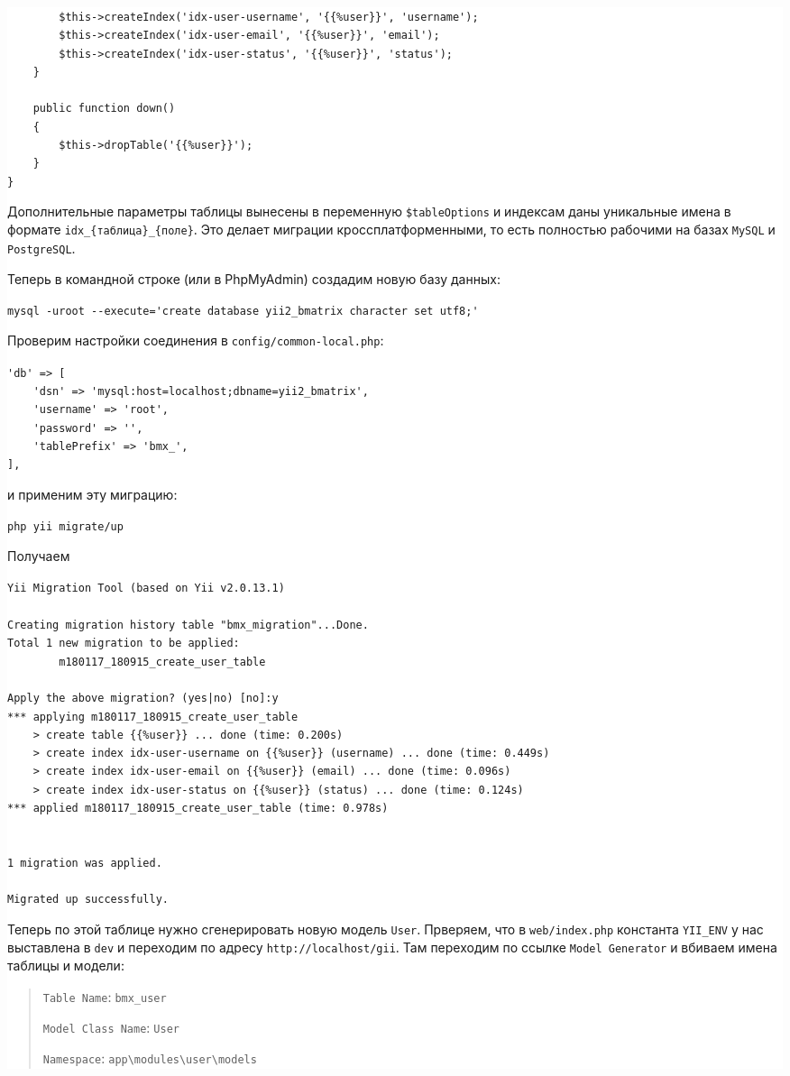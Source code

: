 	        $this->createIndex('idx-user-username', '{{%user}}', 'username');
	        $this->createIndex('idx-user-email', '{{%user}}', 'email');
	        $this->createIndex('idx-user-status', '{{%user}}', 'status');
	    }
	 
	    public function down()
	    {
	        $this->dropTable('{{%user}}');
	    }
	}

Дополнительные параметры таблицы вынесены в переменную `$tableOptions` и индексам даны уникальные имена в формате `idx_{таблица}_{поле}`. Это делает миграции кроссплатформенными, то есть полностью рабочими на базах `MySQL` и `PostgreSQL`.

Теперь в командной строке (или в PhpMyAdmin) создадим новую базу данных:

	mysql -uroot --execute='create database yii2_bmatrix character set utf8;'

Проверим настройки соединения в `config/common-local.php`:

	'db' => [
	    'dsn' => 'mysql:host=localhost;dbname=yii2_bmatrix',
	    'username' => 'root',
	    'password' => '',
	    'tablePrefix' => 'bmx_',
	],

и применим эту миграцию:

	php yii migrate/up

Получаем

	Yii Migration Tool (based on Yii v2.0.13.1)
	
	Creating migration history table "bmx_migration"...Done.
	Total 1 new migration to be applied:
	        m180117_180915_create_user_table
	
	Apply the above migration? (yes|no) [no]:y
	*** applying m180117_180915_create_user_table
	    > create table {{%user}} ... done (time: 0.200s)
	    > create index idx-user-username on {{%user}} (username) ... done (time: 0.449s)
	    > create index idx-user-email on {{%user}} (email) ... done (time: 0.096s)
	    > create index idx-user-status on {{%user}} (status) ... done (time: 0.124s)
	*** applied m180117_180915_create_user_table (time: 0.978s)
	
	
	1 migration was applied.
	
	Migrated up successfully.

Теперь по этой таблице нужно сгенерировать новую модель `User`. Прверяем, что в `web/index.php` константа `YII_ENV` у нас выставлена в `dev` и переходим по адресу `http://localhost/gii`. Там переходим по ссылке `Model Generator` и вбиваем имена таблицы и модели:

>`Table Name`: `bmx_user`
>
>`Model Class Name`: `User`
>
>`Namespace`: `app\modules\user\models`
